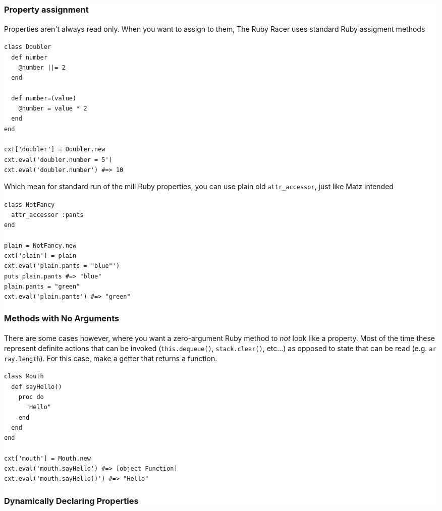 ### Property assignment

Properties aren't always read only. When you want to assign to them, The Ruby Racer uses standard Ruby assigment methods

    class Doubler
      def number
        @number ||= 2
      end
      
      def number=(value)
        @number = value * 2
      end
    end
    
    cxt['doubler'] = Doubler.new
    cxt.eval('doubler.number = 5')
    cxt.eval('doubler.number') #=> 10

Which mean for standard run of the mill Ruby properties, you can use plain old `attr_accessor`, just like Matz intended

    class NotFancy
      attr_accessor :pants
    end
    
    plain = NotFancy.new
    cxt['plain'] = plain
    cxt.eval('plain.pants = "blue"')
    puts plain.pants #=> "blue"
    plain.pants = "green"
    cxt.eval('plain.pants') #=> "green"

### Methods with No Arguments

There are some cases however, where you want a zero-argument Ruby method to *not* look like a property. Most of the time these 
represent definite actions that can be invoked (`this.dequeue()`, `stack.clear()`, etc...) as opposed to state that can be 
read (e.g. `array.length`). For this case, make a getter that returns a function.

    class Mouth
      def sayHello()
        proc do
          "Hello"
        end
      end
    end
    
    cxt['mouth'] = Mouth.new
    cxt.eval('mouth.sayHello') #=> [object Function]
    cxt.eval('mouth.sayHello()') #=> "Hello"

### Dynamically Declaring Properties

